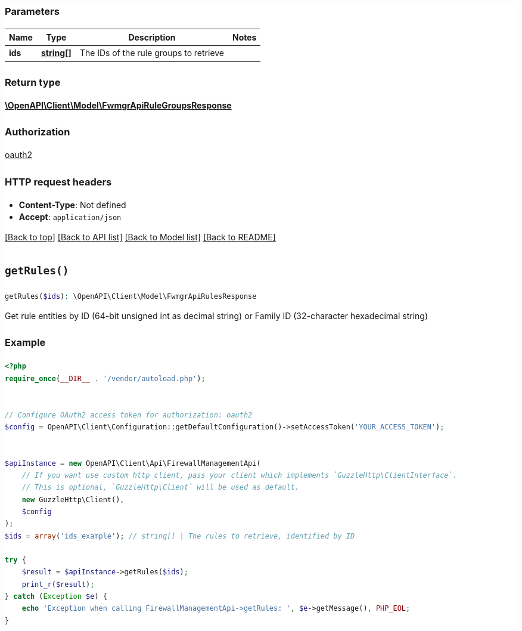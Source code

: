 ### Parameters

Name | Type | Description  | Notes
------------- | ------------- | ------------- | -------------
 **ids** | [**string[]**](../Model/string.md)| The IDs of the rule groups to retrieve |

### Return type

[**\OpenAPI\Client\Model\FwmgrApiRuleGroupsResponse**](../Model/FwmgrApiRuleGroupsResponse.md)

### Authorization

[oauth2](../../README.md#oauth2)

### HTTP request headers

- **Content-Type**: Not defined
- **Accept**: `application/json`

[[Back to top]](#) [[Back to API list]](../../README.md#endpoints)
[[Back to Model list]](../../README.md#models)
[[Back to README]](../../README.md)

## `getRules()`

```php
getRules($ids): \OpenAPI\Client\Model\FwmgrApiRulesResponse
```

Get rule entities by ID (64-bit unsigned int as decimal string) or Family ID (32-character hexadecimal string)

### Example

```php
<?php
require_once(__DIR__ . '/vendor/autoload.php');


// Configure OAuth2 access token for authorization: oauth2
$config = OpenAPI\Client\Configuration::getDefaultConfiguration()->setAccessToken('YOUR_ACCESS_TOKEN');


$apiInstance = new OpenAPI\Client\Api\FirewallManagementApi(
    // If you want use custom http client, pass your client which implements `GuzzleHttp\ClientInterface`.
    // This is optional, `GuzzleHttp\Client` will be used as default.
    new GuzzleHttp\Client(),
    $config
);
$ids = array('ids_example'); // string[] | The rules to retrieve, identified by ID

try {
    $result = $apiInstance->getRules($ids);
    print_r($result);
} catch (Exception $e) {
    echo 'Exception when calling FirewallManagementApi->getRules: ', $e->getMessage(), PHP_EOL;
}
```
